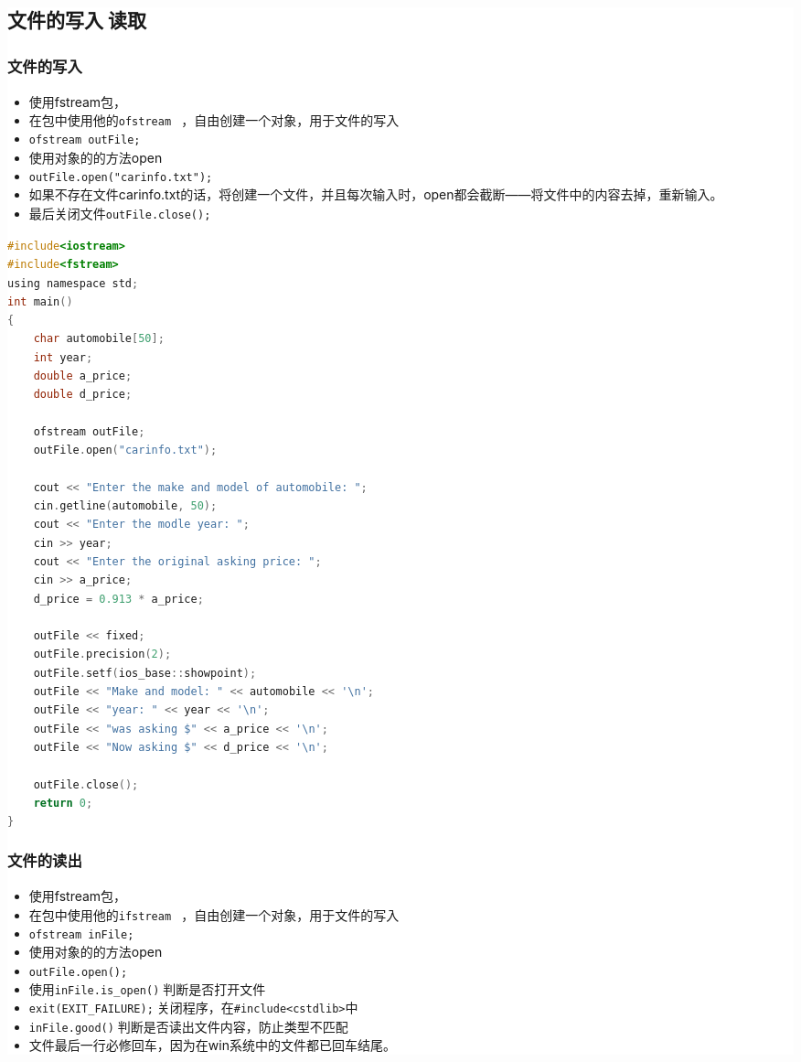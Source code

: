## 文件的写入 读取

### 文件的写入
- 使用fstream包，
- 在包中使用他的`ofstream ` ，自由创建一个对象，用于文件的写入
- `ofstream outFile;`
- 使用对象的的方法open
- `outFile.open("carinfo.txt");`
- 如果不存在文件carinfo.txt的话，将创建一个文件，并且每次输入时，open都会截断——将文件中的内容去掉，重新输入。
- 最后关闭文件`outFile.close();`

```c
#include<iostream>
#include<fstream>
using namespace std;
int main()
{
	char automobile[50];
	int year;
	double a_price;
	double d_price;

	ofstream outFile;
	outFile.open("carinfo.txt");

	cout << "Enter the make and model of automobile: ";
	cin.getline(automobile, 50);
	cout << "Enter the modle year: ";
	cin >> year;
	cout << "Enter the original asking price: ";
	cin >> a_price;
	d_price = 0.913 * a_price;

	outFile << fixed;
	outFile.precision(2);
	outFile.setf(ios_base::showpoint);
	outFile << "Make and model: " << automobile << '\n';
	outFile << "year: " << year << '\n';
	outFile << "was asking $" << a_price << '\n';
	outFile << "Now asking $" << d_price << '\n';

	outFile.close();
	return 0;
}
```

### 文件的读出
- 使用fstream包，
- 在包中使用他的`ifstream ` ，自由创建一个对象，用于文件的写入
- `ofstream inFile;`
- 使用对象的的方法open
- `outFile.open();`
- 使用`inFile.is_open()` 判断是否打开文件
- `exit(EXIT_FAILURE);` 关闭程序，在`#include<cstdlib>`中
- `inFile.good()` 判断是否读出文件内容，防止类型不匹配
- 文件最后一行必修回车，因为在win系统中的文件都已回车结尾。
